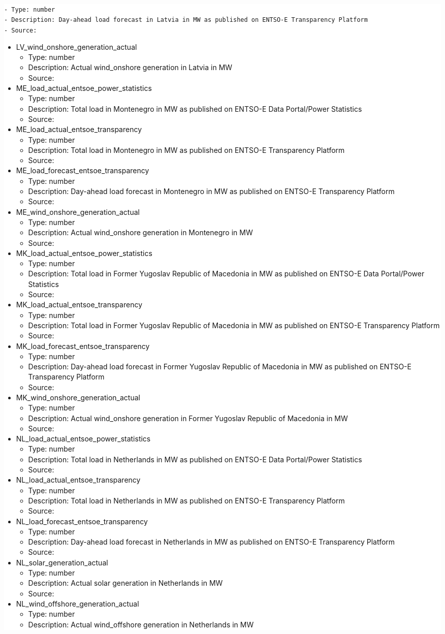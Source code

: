     - Type: number
    - Description: Day-ahead load forecast in Latvia in MW as published on ENTSO-E Transparency Platform
    - Source:
* LV_wind_onshore_generation_actual
    - Type: number
    - Description: Actual wind_onshore generation in Latvia in MW
    - Source:
* ME_load_actual_entsoe_power_statistics
    - Type: number
    - Description: Total load in Montenegro in MW as published on ENTSO-E Data Portal/Power Statistics
    - Source:
* ME_load_actual_entsoe_transparency
    - Type: number
    - Description: Total load in Montenegro in MW as published on ENTSO-E Transparency Platform
    - Source:
* ME_load_forecast_entsoe_transparency
    - Type: number
    - Description: Day-ahead load forecast in Montenegro in MW as published on ENTSO-E Transparency Platform
    - Source:
* ME_wind_onshore_generation_actual
    - Type: number
    - Description: Actual wind_onshore generation in Montenegro in MW
    - Source:
* MK_load_actual_entsoe_power_statistics
    - Type: number
    - Description: Total load in Former Yugoslav Republic of Macedonia in MW as published on ENTSO-E Data Portal/Power Statistics
    - Source:
* MK_load_actual_entsoe_transparency
    - Type: number
    - Description: Total load in Former Yugoslav Republic of Macedonia in MW as published on ENTSO-E Transparency Platform
    - Source:
* MK_load_forecast_entsoe_transparency
    - Type: number
    - Description: Day-ahead load forecast in Former Yugoslav Republic of Macedonia in MW as published on ENTSO-E Transparency Platform
    - Source:
* MK_wind_onshore_generation_actual
    - Type: number
    - Description: Actual wind_onshore generation in Former Yugoslav Republic of Macedonia in MW
    - Source:
* NL_load_actual_entsoe_power_statistics
    - Type: number
    - Description: Total load in Netherlands in MW as published on ENTSO-E Data Portal/Power Statistics
    - Source:
* NL_load_actual_entsoe_transparency
    - Type: number
    - Description: Total load in Netherlands in MW as published on ENTSO-E Transparency Platform
    - Source:
* NL_load_forecast_entsoe_transparency
    - Type: number
    - Description: Day-ahead load forecast in Netherlands in MW as published on ENTSO-E Transparency Platform
    - Source:
* NL_solar_generation_actual
    - Type: number
    - Description: Actual solar generation in Netherlands in MW
    - Source:
* NL_wind_offshore_generation_actual
    - Type: number
    - Description: Actual wind_offshore generation in Netherlands in MW